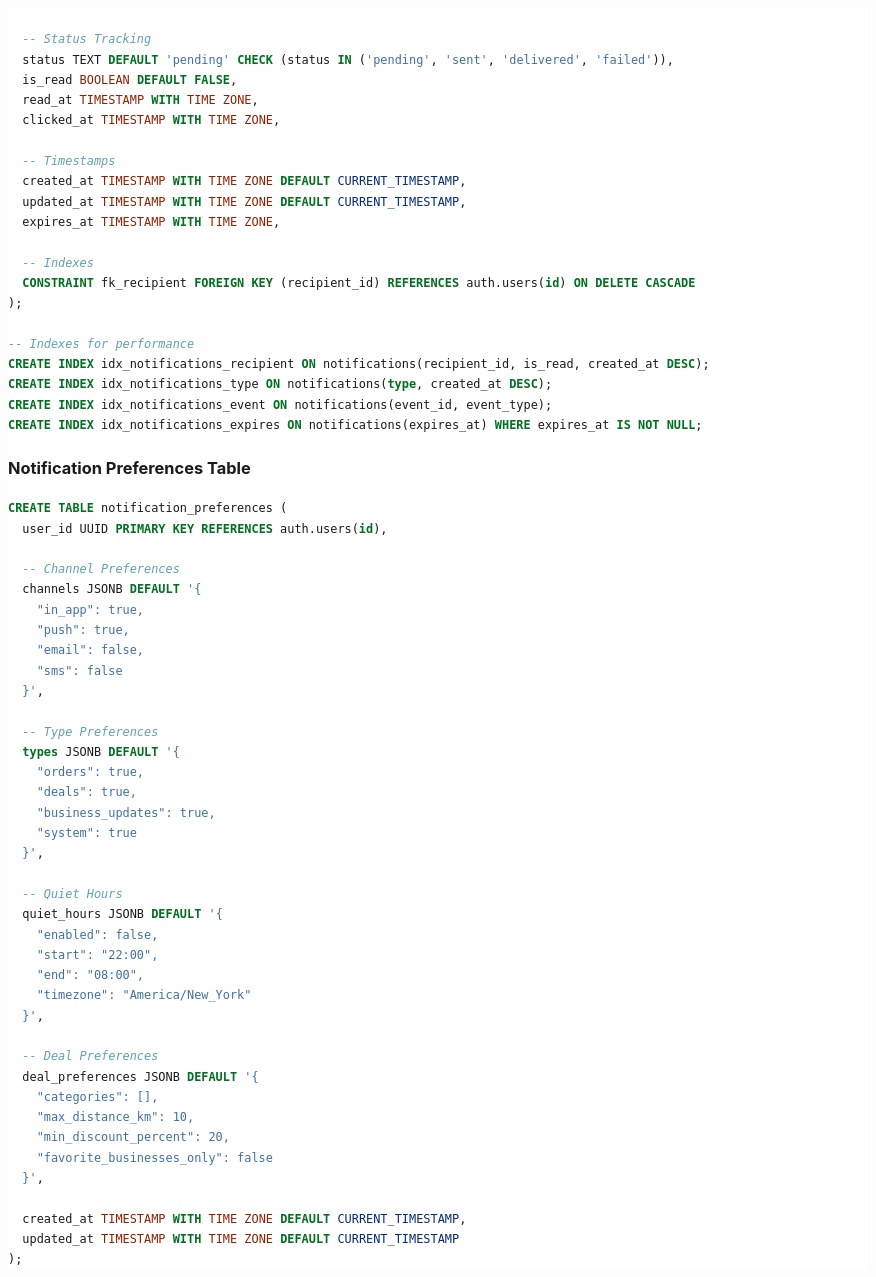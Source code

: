 ```sql
  
  -- Status Tracking
  status TEXT DEFAULT 'pending' CHECK (status IN ('pending', 'sent', 'delivered', 'failed')),
  is_read BOOLEAN DEFAULT FALSE,
  read_at TIMESTAMP WITH TIME ZONE,
  clicked_at TIMESTAMP WITH TIME ZONE,
  
  -- Timestamps
  created_at TIMESTAMP WITH TIME ZONE DEFAULT CURRENT_TIMESTAMP,
  updated_at TIMESTAMP WITH TIME ZONE DEFAULT CURRENT_TIMESTAMP,
  expires_at TIMESTAMP WITH TIME ZONE,
  
  -- Indexes
  CONSTRAINT fk_recipient FOREIGN KEY (recipient_id) REFERENCES auth.users(id) ON DELETE CASCADE
);

-- Indexes for performance
CREATE INDEX idx_notifications_recipient ON notifications(recipient_id, is_read, created_at DESC);
CREATE INDEX idx_notifications_type ON notifications(type, created_at DESC);
CREATE INDEX idx_notifications_event ON notifications(event_id, event_type);
CREATE INDEX idx_notifications_expires ON notifications(expires_at) WHERE expires_at IS NOT NULL;
```

### Notification Preferences Table
```sql
CREATE TABLE notification_preferences (
  user_id UUID PRIMARY KEY REFERENCES auth.users(id),
  
  -- Channel Preferences
  channels JSONB DEFAULT '{
    "in_app": true,
    "push": true,
    "email": false,
    "sms": false
  }',
  
  -- Type Preferences
  types JSONB DEFAULT '{
    "orders": true,
    "deals": true,
    "business_updates": true,
    "system": true
  }',
  
  -- Quiet Hours
  quiet_hours JSONB DEFAULT '{
    "enabled": false,
    "start": "22:00",
    "end": "08:00",
    "timezone": "America/New_York"
  }',
  
  -- Deal Preferences
  deal_preferences JSONB DEFAULT '{
    "categories": [],
    "max_distance_km": 10,
    "min_discount_percent": 20,
    "favorite_businesses_only": false
  }',
  
  created_at TIMESTAMP WITH TIME ZONE DEFAULT CURRENT_TIMESTAMP,
  updated_at TIMESTAMP WITH TIME ZONE DEFAULT CURRENT_TIMESTAMP
);
```